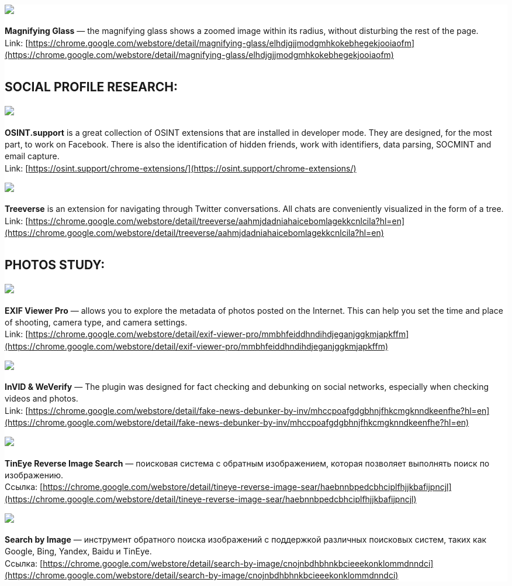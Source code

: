 ![](https://miro.medium.com/max/640/0*jbQoooJLBRgoeQMX)

**Magnifying Glass** — the magnifying glass shows a zoomed image within its radius, without disturbing the rest of the page.  
Link: [https://chrome.google.com/webstore/detail/magnifying-glass/elhdjgjjmodgmhkokebhegekjooiaofm](https://chrome.google.com/webstore/detail/magnifying-glass/elhdjgjjmodgmhkokebhegekjooiaofm)

## SOCIAL PROFILE RESEARCH:

![](https://miro.medium.com/max/688/1*FecLAxpUUfKlW8M5KiwZBQ.png)

**OSINT.support** is a great collection of OSINT extensions that are installed in developer mode. They are designed, for the most part, to work on Facebook. There is also the identification of hidden friends, work with identifiers, data parsing, SOCMINT and email capture.  
Link: [https://osint.support/chrome-extensions/](https://osint.support/chrome-extensions/)

![](https://miro.medium.com/max/640/0*Xgl11oLsnrrTQq0f)

**Treeverse** is an extension for navigating through Twitter conversations. All chats are conveniently visualized in the form of a tree.  
Link: [https://chrome.google.com/webstore/detail/treeverse/aahmjdadniahaicebomlagekkcnlcila?hl=en](https://chrome.google.com/webstore/detail/treeverse/aahmjdadniahaicebomlagekkcnlcila?hl=en)

## PHOTOS STUDY:

![](https://miro.medium.com/max/640/0*-sm3p1MBIOtnIEHX)

**EXIF Viewer Pro** — allows you to explore the metadata of photos posted on the Internet. This can help you set the time and place of shooting, camera type, and camera settings.  
Link: [https://chrome.google.com/webstore/detail/exif-viewer-pro/mmbhfeiddhndihdjeganjggkmjapkffm](https://chrome.google.com/webstore/detail/exif-viewer-pro/mmbhfeiddhndihdjeganjggkmjapkffm)

![](https://miro.medium.com/max/640/0*ZNSCN-OzdzQoGqLC)

**InVID & WeVerify** — The plugin was designed for fact checking and debunking on social networks, especially when checking videos and photos.  
Link: [https://chrome.google.com/webstore/detail/fake-news-debunker-by-inv/mhccpoafgdgbhnjfhkcmgknndkeenfhe?hl=en](https://chrome.google.com/webstore/detail/fake-news-debunker-by-inv/mhccpoafgdgbhnjfhkcmgknndkeenfhe?hl=en)

![](https://miro.medium.com/max/640/0*mwpvqAjjzlagX0kA)

**TinEye Reverse Image Search** — поисковая система с обратным изображением, которая позволяет выполнять поиск по изображению.  
Ссылка: [https://chrome.google.com/webstore/detail/tineye-reverse-image-sear/haebnnbpedcbhciplfhjjkbafijpncjl](https://chrome.google.com/webstore/detail/tineye-reverse-image-sear/haebnnbpedcbhciplfhjjkbafijpncjl)

![](https://miro.medium.com/max/640/0*-B51j41v0b5kuU1p)

**Search by Image** — инструмент обратного поиска изображений с поддержкой различных поисковых систем, таких как Google, Bing, Yandex, Baidu и TinEye.  
Ссылка: [https://chrome.google.com/webstore/detail/search-by-image/cnojnbdhbhnkbcieeekonklommdnndci](https://chrome.google.com/webstore/detail/search-by-image/cnojnbdhbhnkbcieeekonklommdnndci)
